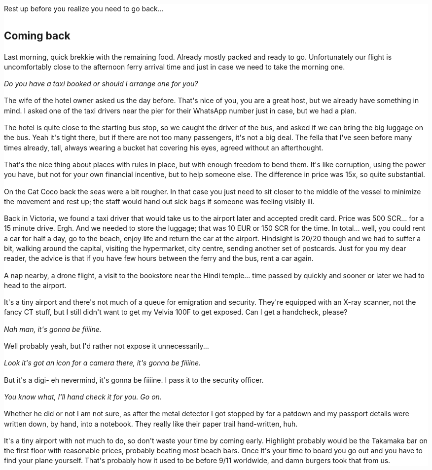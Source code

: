 Rest up before you realize you need to go back...

## Coming back

Last morning, quick brekkie with the remaining food. Already mostly packed and ready to go. Unfortunately our flight is uncomfortably close to the afternoon ferry arrival time and just in case we need to take the morning one.

_Do you have a taxi booked or should I arrange one for you?_

The wife of the hotel owner asked us the day before. That's nice of you, you are a great host, but we already have something in mind. I asked one of the taxi drivers near the pier for their WhatsApp number just in case, but we had a plan.

The hotel is quite close to the starting bus stop, so we caught the driver of the bus, and asked if we can bring the big luggage on the bus. Yeah it's tight there, but if there are not too many passengers, it's not a big deal. The fella that I've seen before many times already, tall, always wearing a bucket hat covering his eyes, agreed without an afterthought.

That's the nice thing about places with rules in place, but with enough freedom to bend them. It's like corruption, using the power you have, but not for your own financial incentive, but to help someone else. The difference in price was 15x, so quite substantial.

On the Cat Coco back the seas were a bit rougher. In that case you just need to sit closer to the middle of the vessel to minimize the movement and rest up; the staff would hand out sick bags if someone was feeling visibly ill.

Back in Victoria, we found a taxi driver that would take us to the airport later and accepted credit card. Price was 500 SCR... for a 15 minute drive. Ergh. And we needed to store the luggage; that was 10 EUR or 150 SCR for the time. In total... well, you could rent a car for half a day, go to the beach, enjoy life and return the car at the airport. Hindsight is 20/20 though and we had to suffer a bit, walking around the capital, visiting the hypermarket, city centre, sending another set of postcards. Just for you my dear reader, the advice is that if you have few hours between the ferry and the bus, rent a car again.

A nap nearby, a drone flight, a visit to the bookstore near the Hindi temple... time passed by quickly and sooner or later we had to head to the airport.

It's a tiny airport and there's not much of a queue for emigration and security. They're equipped with an X-ray scanner, not the fancy CT stuff, but I still didn't want to get my Velvia 100F to get exposed. Can I get a handcheck, please?

_Nah man, it's gonna be fiiiine._

Well probably yeah, but I'd rather not expose it unnecessarily...

_Look it's got an icon for a camera there, it's gonna be fiiiine._

But it's a digi- eh nevermind, it's gonna be fiiiine. I pass it to the security officer.

_You know what, I'll hand check it for you. Go on._

Whether he did or not I am not sure, as after the metal detector I got stopped by for a patdown and my passport details were written down, by hand, into a notebook. They really like their paper trail hand-written, huh.

It's a tiny airport with not much to do, so don't waste your time by coming early. Highlight probably would be the Takamaka bar on the first floor with reasonable prices, probably beating most beach bars. Once it's your time to board you go out and you have to find your plane yourself. That's probably how it used to be before 9/11 worldwide, and damn burgers took that from us.
